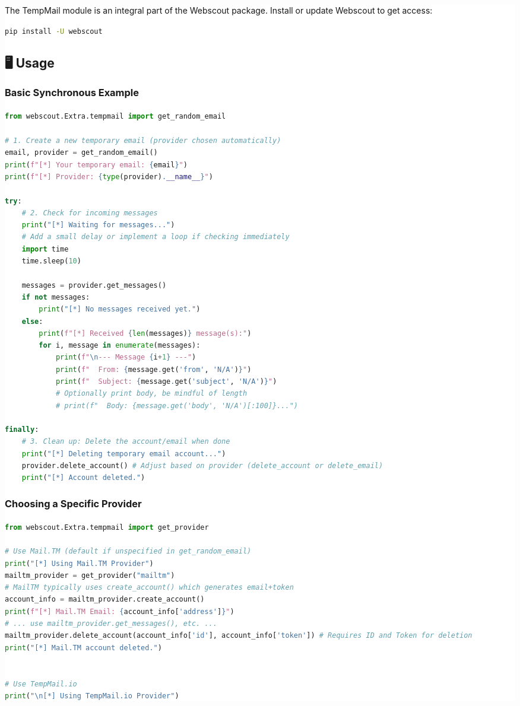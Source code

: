 The TempMail module is an integral part of the Webscout package. Install or update Webscout to get access:

```bash
pip install -U webscout
```

## 🖥️ Usage

### Basic Synchronous Example

```python
from webscout.Extra.tempmail import get_random_email

# 1. Create a new temporary email (provider chosen automatically)
email, provider = get_random_email()
print(f"[*] Your temporary email: {email}")
print(f"[*] Provider: {type(provider).__name__}")

try:
    # 2. Check for incoming messages
    print("[*] Waiting for messages...")
    # Add a small delay or implement a loop if checking immediately
    import time
    time.sleep(10) 
    
    messages = provider.get_messages()
    if not messages:
        print("[*] No messages received yet.")
    else:
        print(f"[*] Received {len(messages)} message(s):")
        for i, message in enumerate(messages):
            print(f"\n--- Message {i+1} ---")
            print(f"  From: {message.get('from', 'N/A')}")
            print(f"  Subject: {message.get('subject', 'N/A')}")
            # Optionally print body, be mindful of length
            # print(f"  Body: {message.get('body', 'N/A')[:100]}...") 

finally:
    # 3. Clean up: Delete the account/email when done
    print("[*] Deleting temporary email account...")
    provider.delete_account() # Adjust based on provider (delete_account or delete_email)
    print("[*] Account deleted.")

```

### Choosing a Specific Provider

```python
from webscout.Extra.tempmail import get_provider

# Use Mail.TM (default if unspecified in get_random_email)
print("[*] Using Mail.TM Provider")
mailtm_provider = get_provider("mailtm") 
# MailTM typically uses create_account() which generates email+token
account_info = mailtm_provider.create_account() 
print(f"[*] Mail.TM Email: {account_info['address']}")
# ... use mailtm_provider.get_messages(), etc. ...
mailtm_provider.delete_account(account_info['id'], account_info['token']) # Requires ID and Token for deletion
print("[*] Mail.TM account deleted.")


# Use TempMail.io
print("\n[*] Using TempMail.io Provider")
```
